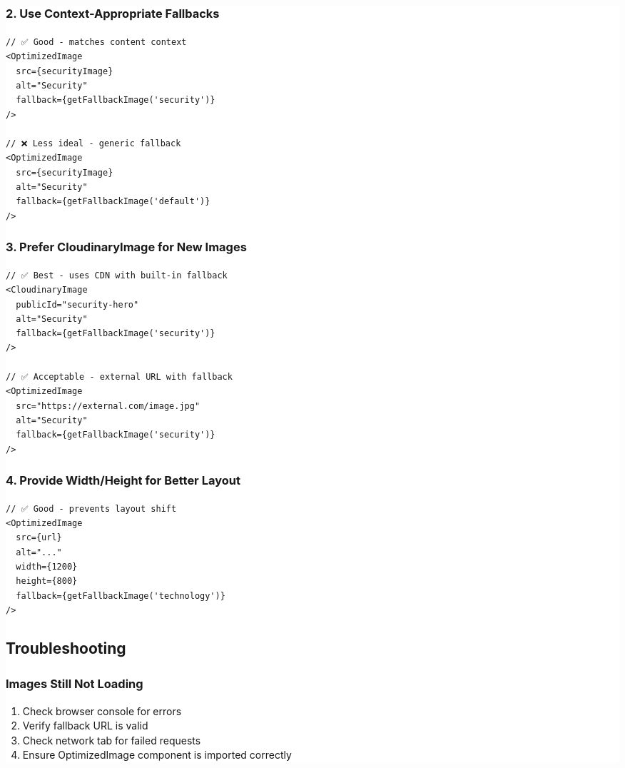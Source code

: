 ### 2. Use Context-Appropriate Fallbacks
```tsx
// ✅ Good - matches content context
<OptimizedImage 
  src={securityImage} 
  alt="Security" 
  fallback={getFallbackImage('security')} 
/>

// ❌ Less ideal - generic fallback
<OptimizedImage 
  src={securityImage} 
  alt="Security" 
  fallback={getFallbackImage('default')} 
/>
```

### 3. Prefer CloudinaryImage for New Images
```tsx
// ✅ Best - uses CDN with built-in fallback
<CloudinaryImage 
  publicId="security-hero" 
  alt="Security" 
  fallback={getFallbackImage('security')}
/>

// ✅ Acceptable - external URL with fallback
<OptimizedImage 
  src="https://external.com/image.jpg" 
  alt="Security"
  fallback={getFallbackImage('security')}
/>
```

### 4. Provide Width/Height for Better Layout
```tsx
// ✅ Good - prevents layout shift
<OptimizedImage 
  src={url} 
  alt="..." 
  width={1200} 
  height={800}
  fallback={getFallbackImage('technology')} 
/>
```

## Troubleshooting

### Images Still Not Loading
1. Check browser console for errors
2. Verify fallback URL is valid
3. Check network tab for failed requests
4. Ensure OptimizedImage component is imported correctly
